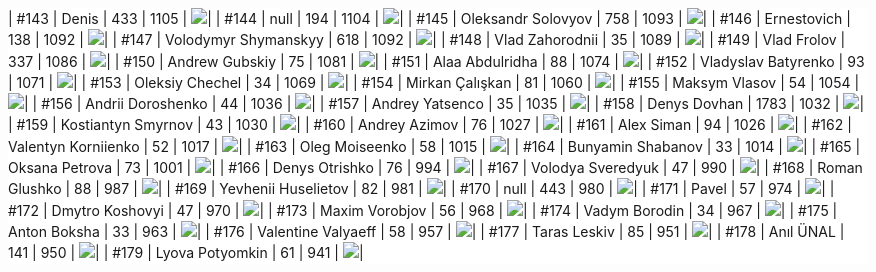 | #143 | Denis | 433 | 1105 | ![](https://avatars.githubusercontent.com/u/1753208?s=72&u=f158739af284754e7f276dee564707e28a90eebf&v=4)|
| #144 | null | 194 | 1104 | ![](https://avatars.githubusercontent.com/u/1089917?s=72&u=412d46785d19258dfc8276220cb2e5fe922f1f9c&v=4)|
| #145 | Oleksandr Solovyov | 758 | 1093 | ![](https://avatars.githubusercontent.com/u/6553?s=72&v=4)|
| #146 | Ernestovich | 138 | 1092 | ![](https://avatars.githubusercontent.com/u/25347909?s=72&u=913f226e330dd5996d5157442e4fb42c7fbb9f1f&v=4)|
| #147 | Volodymyr Shymanskyy | 618 | 1092 | ![](https://avatars.githubusercontent.com/u/1506708?s=72&u=03ac130af6ece3d92329b1a690ae65343128fdf8&v=4)|
| #148 | Vlad Zahorodnii | 35 | 1089 | ![](https://avatars.githubusercontent.com/u/19847234?s=72&u=6c2a81dc45dfb5345a4e8b7ad9cf0da2be028ad6&v=4)|
| #149 | Vlad Frolov | 337 | 1086 | ![](https://avatars.githubusercontent.com/u/304265?s=72&v=4)|
| #150 | Andrew Gubskiy | 75 | 1081 | ![](https://avatars.githubusercontent.com/u/3822922?s=72&v=4)|
| #151 | Alaa Abdulridha | 88 | 1074 | ![](https://avatars.githubusercontent.com/u/53356539?s=72&u=dbc968bd250ec1c00fff98068cbb9f2da12b507c&v=4)|
| #152 | Vladyslav Batyrenko | 93 | 1071 | ![](https://avatars.githubusercontent.com/u/2943388?s=72&u=76624d7f65a7f0da859cf43e51de383ff04ea79b&v=4)|
| #153 | Oleksiy Chechel | 34 | 1069 | ![](https://avatars.githubusercontent.com/u/2770221?s=72&u=8af19d0d62670c2c2a740bee24ee978cfa7909b6&v=4)|
| #154 | Mirkan Çalışkan | 81 | 1060 | ![](https://avatars.githubusercontent.com/u/26160059?s=72&u=888b49756ec04b16a0fa22c42838b3154ee55574&v=4)|
| #155 | Maksym Vlasov | 54 | 1054 | ![](https://avatars.githubusercontent.com/u/11096782?s=72&u=163f850af797dd6cfe112c247dcf9253b87fee0f&v=4)|
| #156 | Andrii Doroshenko | 44 | 1036 | ![](https://avatars.githubusercontent.com/u/17108460?s=72&u=cd7b35cc369f9b476131eb83b1f39b198bc8dd1f&v=4)|
| #157 | Andrey Yatsenco | 35 | 1035 | ![](https://avatars.githubusercontent.com/u/5183991?s=72&u=39978f036882cc3e26be68049a7962c1b2692913&v=4)|
| #158 | Denys Dovhan | 1783 | 1032 | ![](https://avatars.githubusercontent.com/u/3459374?s=72&v=4)|
| #159 | Kostiantyn Smyrnov | 43 | 1030 | ![](https://avatars.githubusercontent.com/u/431665?s=72&v=4)|
| #160 | Andrey Azimov | 76 | 1027 | ![](https://avatars.githubusercontent.com/u/5325909?s=72&u=0c9dd251bfca6ba33c068c729cf52821e0f45628&v=4)|
| #161 | Alex Siman | 94 | 1026 | ![](https://avatars.githubusercontent.com/u/153928?s=72&u=6064c65157adb82a8312753d4cb3ed047de72a09&v=4)|
| #162 | Valentyn Korniienko | 52 | 1017 | ![](https://avatars.githubusercontent.com/u/25596072?s=72&u=3f216fc4c41063576728d5498a86d656347a2f5f&v=4)|
| #163 | Oleg Moiseenko | 58 | 1015 | ![](https://avatars.githubusercontent.com/u/807634?s=72&v=4)|
| #164 | Bunyamin Shabanov | 33 | 1014 | ![](https://avatars.githubusercontent.com/u/42899786?s=72&u=821e136370cdb80efb5e87ff9436376fa0f82bb1&v=4)|
| #165 | Oksana Petrova | 73 | 1001 | ![](https://avatars.githubusercontent.com/u/45319663?s=72&u=4f13a8911a5d02753d1ef997f6c8694b0e4dfa1b&v=4)|
| #166 | Denys Otrishko | 76 | 994 | ![](https://avatars.githubusercontent.com/u/9109612?s=72&u=42ee66813d0f2cb23f75dc54d592534565e6d9f0&v=4)|
| #167 | Volodya Sveredyuk | 47 | 990 | ![](https://avatars.githubusercontent.com/u/5221643?s=72&u=6f3edc508337569cdf69c9a8bf504edafd36cec7&v=4)|
| #168 | Roman Glushko | 88 | 987 | ![](https://avatars.githubusercontent.com/u/9402690?s=72&u=1a82915e26ecb013c385fe3a3492c56269f24555&v=4)|
| #169 | Yevhenii Huselietov | 82 | 981 | ![](https://avatars.githubusercontent.com/u/899452?s=72&u=2b60aa68540549599297ac918e51ace6eee1402b&v=4)|
| #170 | null | 443 | 980 | ![](https://avatars.githubusercontent.com/u/2877920?s=72&u=216d7848c14261e77168bf8dc5f73e343a98dca1&v=4)|
| #171 | Pavel | 57 | 974 | ![](https://avatars.githubusercontent.com/u/109216?s=72&v=4)|
| #172 | Dmytro Koshovyi | 47 | 970 | ![](https://avatars.githubusercontent.com/u/18273388?s=72&u=d7675ad9eafc7e3de866f7498a88af005d67cb38&v=4)|
| #173 | Maxim Vorobjov | 56 | 968 | ![](https://avatars.githubusercontent.com/u/1453344?s=72&u=cda24e47a1761e8a82b71fd6abe3c17abb54029b&v=4)|
| #174 | Vadym Borodin | 34 | 967 | ![](https://avatars.githubusercontent.com/u/1530865?s=72&u=d45854e63c3d13601c2f6773e7215d101ef649a0&v=4)|
| #175 | Anton Boksha | 33 | 963 | ![](https://avatars.githubusercontent.com/u/9076513?s=72&u=886bbb6073d65eab7b2cf5cd16e2c54d0f0ad66c&v=4)|
| #176 | Valentine Valyaeff | 58 | 957 | ![](https://avatars.githubusercontent.com/u/12503689?s=72&u=7d686ad1a25b3344d759ea8c4fba42e1cfb12b20&v=4)|
| #177 | Taras Leskiv | 85 | 951 | ![](https://avatars.githubusercontent.com/u/3141378?s=72&u=9538eb8eb1d1cfe6f5a4ab15277ad6773fc90c32&v=4)|
| #178 | Anıl ÜNAL | 141 | 950 | ![](https://avatars.githubusercontent.com/u/2160002?s=72&u=8289a5d7a6959a84d9e45d3af979c8eb0d43facc&v=4)|
| #179 | Lyova Potyomkin | 61 | 941 | ![](https://avatars.githubusercontent.com/u/44246068?s=72&u=05c3707af9dab5baa85992d01fce2df40a01148a&v=4)|